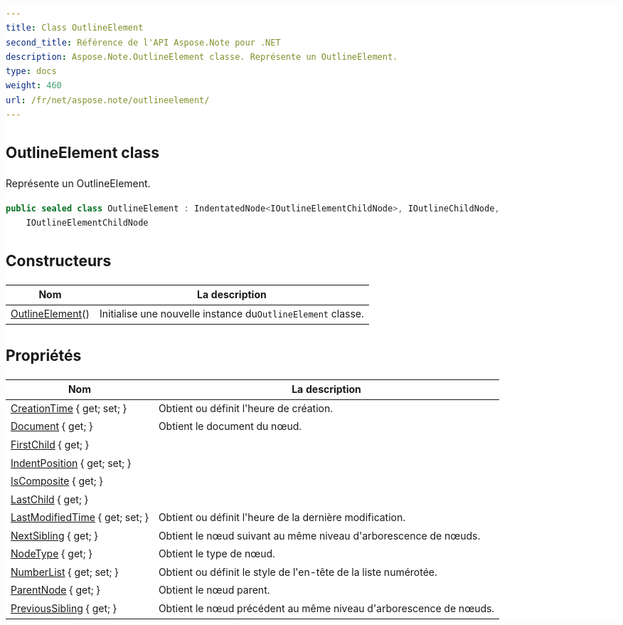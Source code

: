 ```yaml
---
title: Class OutlineElement
second_title: Référence de l'API Aspose.Note pour .NET
description: Aspose.Note.OutlineElement classe. Représente un OutlineElement.
type: docs
weight: 460
url: /fr/net/aspose.note/outlineelement/
---
```

## OutlineElement class

Représente un OutlineElement.

```csharp
public sealed class OutlineElement : IndentatedNode<IOutlineElementChildNode>, IOutlineChildNode, 
    IOutlineElementChildNode
```

## Constructeurs

| Nom | La description |
| --- | --- |
| [OutlineElement](outlineelement/#constructor)() | Initialise une nouvelle instance du`OutlineElement` classe. |

## Propriétés

| Nom | La description |
| --- | --- |
| [CreationTime](../../aspose.note/outlineelement/creationtime/) { get; set; } | Obtient ou définit l'heure de création. |
| [Document](../../aspose.note/node/document/) { get; } | Obtient le document du nœud. |
| [FirstChild](../../aspose.note/compositenode-1/firstchild/) { get; } |  |
| [IndentPosition](../../aspose.note/indentatednode-1/indentposition/) { get; set; } |  |
| [IsComposite](../../aspose.note/compositenode-1/iscomposite/) { get; } |  |
| [LastChild](../../aspose.note/compositenode-1/lastchild/) { get; } |  |
| [LastModifiedTime](../../aspose.note/outlineelement/lastmodifiedtime/) { get; set; } | Obtient ou définit l'heure de la dernière modification. |
| [NextSibling](../../aspose.note/node/nextsibling/) { get; } | Obtient le nœud suivant au même niveau d'arborescence de nœuds. |
| [NodeType](../../aspose.note/node/nodetype/) { get; } | Obtient le type de nœud. |
| [NumberList](../../aspose.note/outlineelement/numberlist/) { get; set; } | Obtient ou définit le style de l'en-tête de la liste numérotée. |
| [ParentNode](../../aspose.note/node/parentnode/) { get; } | Obtient le nœud parent. |
| [PreviousSibling](../../aspose.note/node/previoussibling/) { get; } | Obtient le nœud précédent au même niveau d'arborescence de nœuds. |
